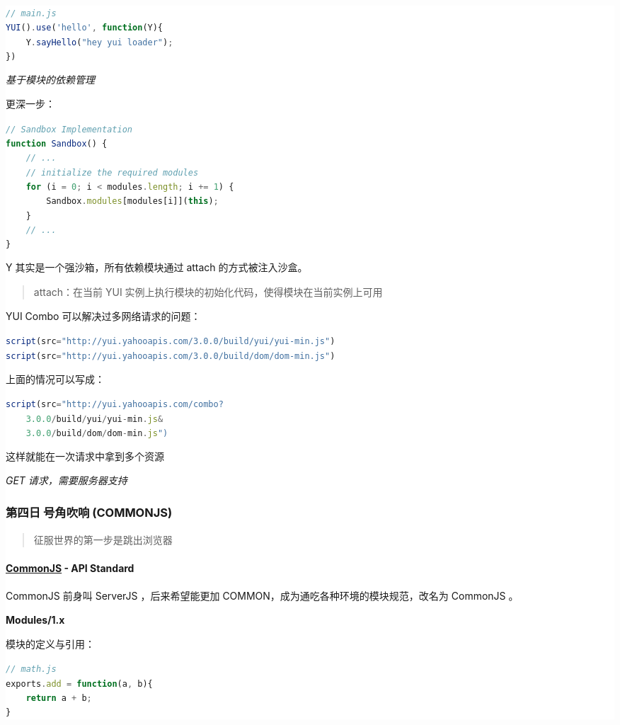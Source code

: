```js
// main.js
YUI().use('hello', function(Y){
    Y.sayHello("hey yui loader");
})
```

*基于模块的依赖管理*

更深一步：

```js
// Sandbox Implementation
function Sandbox() {
    // ...
    // initialize the required modules
    for (i = 0; i < modules.length; i += 1) {
        Sandbox.modules[modules[i]](this);
    }
    // ...
}
```

Y 其实是一个强沙箱，所有依赖模块通过 attach 的方式被注入沙盒。

> attach：在当前 YUI 实例上执行模块的初始化代码，使得模块在当前实例上可用

YUI Combo 可以解决过多网络请求的问题：

```js
script(src="http://yui.yahooapis.com/3.0.0/build/yui/yui-min.js")
script(src="http://yui.yahooapis.com/3.0.0/build/dom/dom-min.js")
```

上面的情况可以写成：

```js
script(src="http://yui.yahooapis.com/combo?
    3.0.0/build/yui/yui-min.js&
    3.0.0/build/dom/dom-min.js")
```

这样就能在一次请求中拿到多个资源

*GET 请求，需要服务器支持*

### 第四日 号角吹响 (COMMONJS)

> 征服世界的第一步是跳出浏览器

#### [CommonJS](http://www.commonjs.org/) - API Standard

CommonJS 前身叫 ServerJS ，后来希望能更加 COMMON，成为通吃各种环境的模块规范，改名为 CommonJS 。

**Modules/1.x**

模块的定义与引用：

```js
// math.js
exports.add = function(a, b){
    return a + b;
}
```
